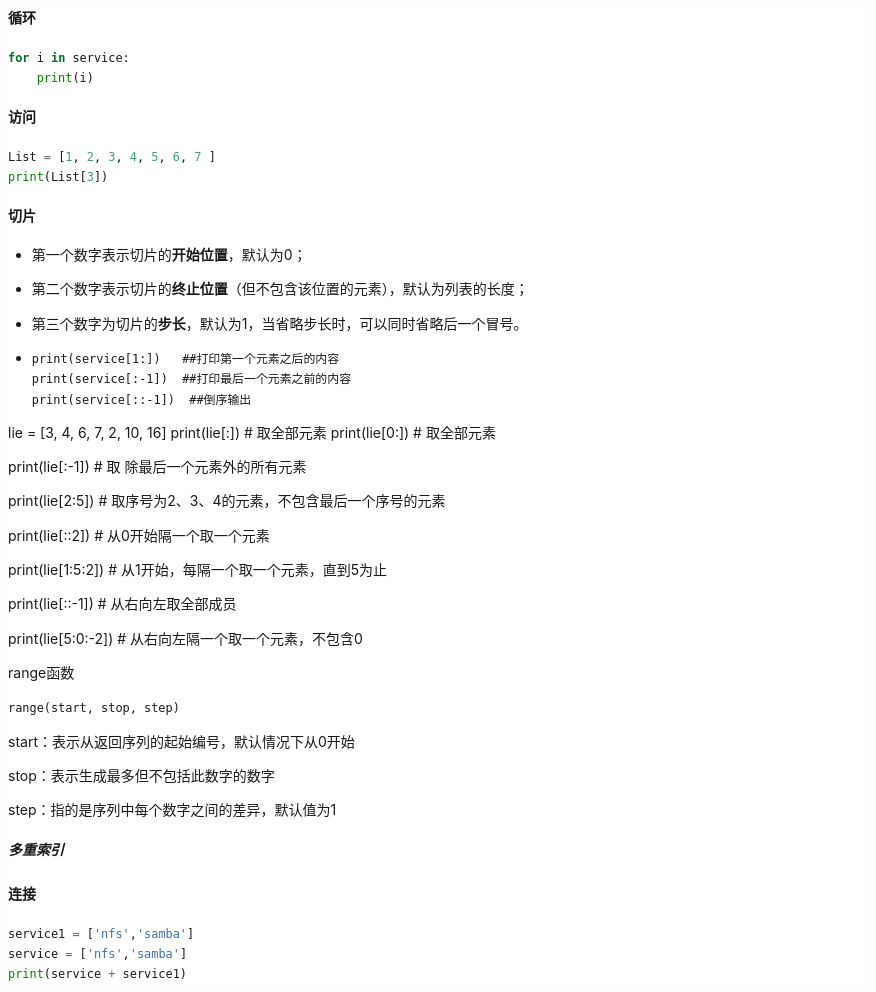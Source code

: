 

#### 循环

```python
for i in service:
	print(i)   
```

#### 访问

```python
List = [1, 2, 3, 4, 5, 6, 7 ]
print(List[3])
```



#### 切片

- 第一个数字表示切片的**开始位置**，默认为0；

- 第二个数字表示切片的**终止位置**（但不包含该位置的元素），默认为列表的长度；

- 第三个数字为切片的**步长**，默认为1，当省略步长时，可以同时省略后一个冒号。

- ```
  print(service[1:])   ##打印第一个元素之后的内容
  print(service[:-1])  ##打印最后一个元素之前的内容
  print(service[::-1])  ##倒序输出
  ```

lie = [3, 4, 6, 7, 2, 10, 16]
print(lie[:])  # 取全部元素
print(lie[0:])  # 取全部元素

print(lie[:-1])  # 取 除最后一个元素外的所有元素

print(lie[2:5])  # 取序号为2、3、4的元素，不包含最后一个序号的元素

print(lie[::2])  # 从0开始隔一个取一个元素

print(lie[1:5:2])  # 从1开始，每隔一个取一个元素，直到5为止

print(lie[::-1])  # 从右向左取全部成员

print(lie[5:0:-2])  # 从右向左隔一个取一个元素，不包含0

range函数

```
range(start, stop, step)
```

start：表示从返回序列的起始编号，默认情况下从0开始

stop：表示生成最多但不包括此数字的数字

step：指的是序列中每个数字之间的差异，默认值为1

##### 多重索引

#### 连接

```python
service1 = ['nfs','samba']
service = ['nfs','samba']
print(service + service1)
```
